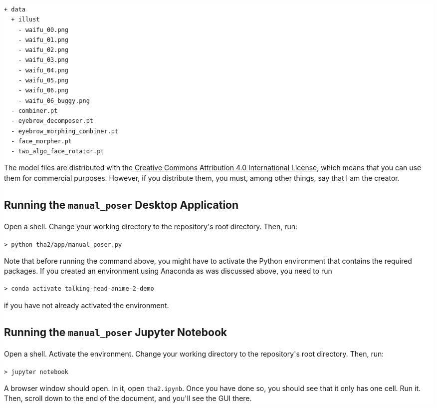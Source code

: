 ```
+ data
  + illust
    - waifu_00.png
    - waifu_01.png
    - waifu_02.png
    - waifu_03.png
    - waifu_04.png
    - waifu_05.png
    - waifu_06.png
    - waifu_06_buggy.png
  - combiner.pt
  - eyebrow_decomposer.pt
  - eyebrow_morphing_combiner.pt
  - face_morpher.pt
  - two_algo_face_rotator.pt
```

The model files are distributed with the 
[Creative Commons Attribution 4.0 International License](https://creativecommons.org/licenses/by/4.0/legalcode), which
means that you can use them for commercial purposes. However, if you distribute them, you must, among other things, say 
that I am the creator.

## Running the `manual_poser` Desktop Application

Open a shell. Change your working directory to the repository's root directory. Then, run:

```
> python tha2/app/manual_poser.py
```

Note that before running the command above, you might have to activate the Python environment that contains the required
packages. If you created an environment using Anaconda as was discussed above, you need to run

```
> conda activate talking-head-anime-2-demo
```

if you have not already activated the environment.

## Running the `manual_poser` Jupyter Notebook

Open a shell. Activate the environment. Change your working directory to the repository's root directory. Then, run:

```
> jupyter notebook
```

A browser window should open. In it, open `tha2.ipynb`. Once you have done so, you should see that it only has one cell.
Run it. Then, scroll down to the end of the document, and you'll see the GUI there.
